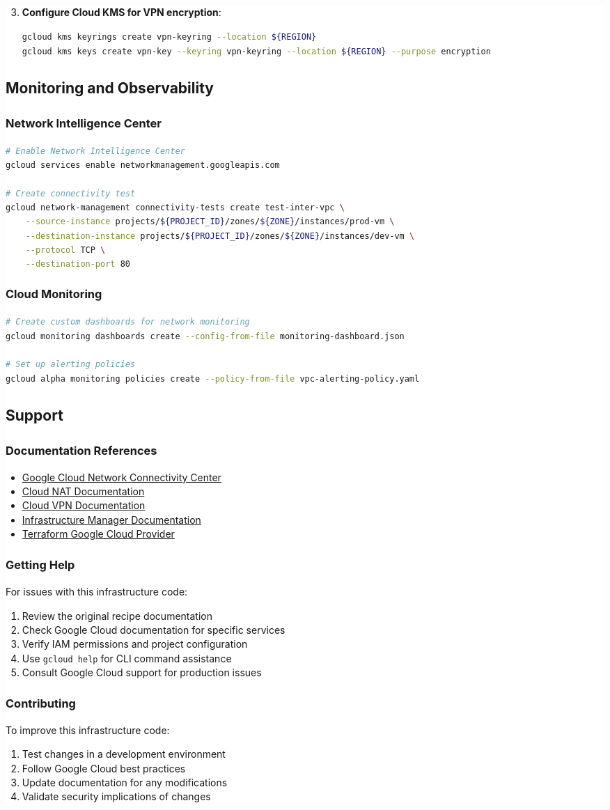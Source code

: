 3. **Configure Cloud KMS for VPN encryption**:
   ```bash
   gcloud kms keyrings create vpn-keyring --location ${REGION}
   gcloud kms keys create vpn-key --keyring vpn-keyring --location ${REGION} --purpose encryption
   ```

## Monitoring and Observability

### Network Intelligence Center

```bash
# Enable Network Intelligence Center
gcloud services enable networkmanagement.googleapis.com

# Create connectivity test
gcloud network-management connectivity-tests create test-inter-vpc \
    --source-instance projects/${PROJECT_ID}/zones/${ZONE}/instances/prod-vm \
    --destination-instance projects/${PROJECT_ID}/zones/${ZONE}/instances/dev-vm \
    --protocol TCP \
    --destination-port 80
```

### Cloud Monitoring

```bash
# Create custom dashboards for network monitoring
gcloud monitoring dashboards create --config-from-file monitoring-dashboard.json

# Set up alerting policies
gcloud alpha monitoring policies create --policy-from-file vpc-alerting-policy.yaml
```

## Support

### Documentation References

- [Google Cloud Network Connectivity Center](https://cloud.google.com/network-connectivity/docs/network-connectivity-center)
- [Cloud NAT Documentation](https://cloud.google.com/nat/docs)
- [Cloud VPN Documentation](https://cloud.google.com/network-connectivity/docs/vpn)
- [Infrastructure Manager Documentation](https://cloud.google.com/infrastructure-manager/docs)
- [Terraform Google Cloud Provider](https://registry.terraform.io/providers/hashicorp/google/latest/docs)

### Getting Help

For issues with this infrastructure code:
1. Review the original recipe documentation
2. Check Google Cloud documentation for specific services
3. Verify IAM permissions and project configuration
4. Use `gcloud help` for CLI command assistance
5. Consult Google Cloud support for production issues

### Contributing

To improve this infrastructure code:
1. Test changes in a development environment
2. Follow Google Cloud best practices
3. Update documentation for any modifications
4. Validate security implications of changes
